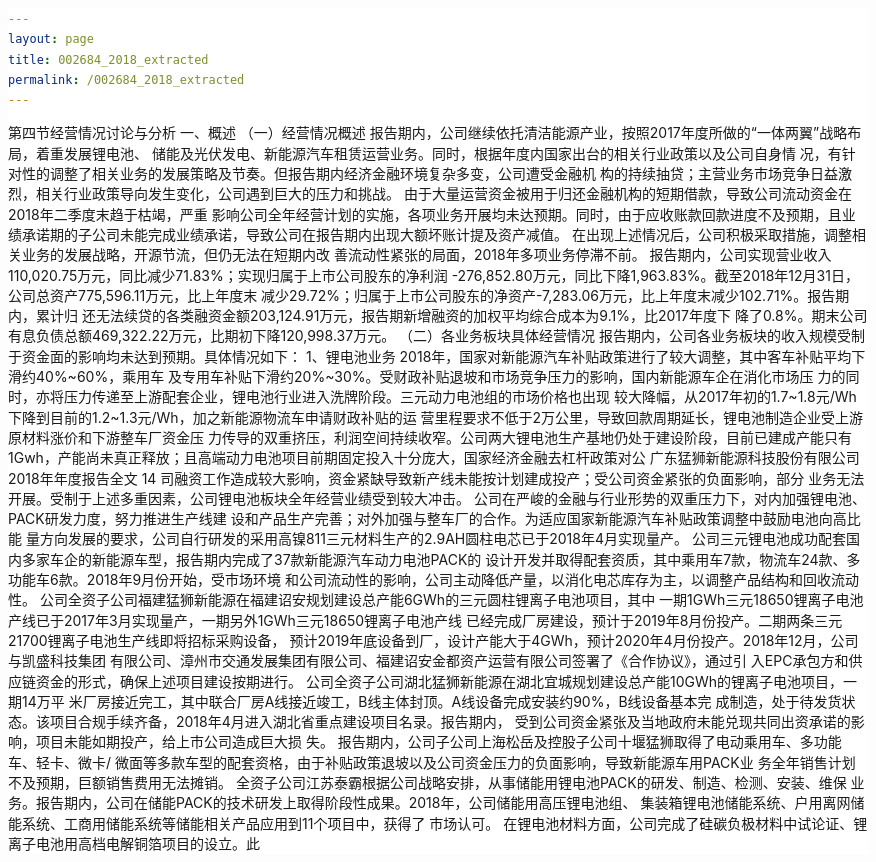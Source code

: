 ```yaml
---
layout: page
title: 002684_2018_extracted
permalink: /002684_2018_extracted
---
```


第四节经营情况讨论与分析
一、概述
（一）经营情况概述
报告期内，公司继续依托清洁能源产业，按照2017年度所做的“一体两翼”战略布局，着重发展锂电池、
储能及光伏发电、新能源汽车租赁运营业务。同时，根据年度内国家出台的相关行业政策以及公司自身情
况，有针对性的调整了相关业务的发展策略及节奏。但报告期内经济金融环境复杂多变，公司遭受金融机
构的持续抽贷；主营业务市场竞争日益激烈，相关行业政策导向发生变化，公司遇到巨大的压力和挑战。
由于大量运营资金被用于归还金融机构的短期借款，导致公司流动资金在2018年二季度末趋于枯竭，严重
影响公司全年经营计划的实施，各项业务开展均未达预期。同时，由于应收账款回款进度不及预期，且业
绩承诺期的子公司未能完成业绩承诺，导致公司在报告期内出现大额坏账计提及资产减值。
在出现上述情况后，公司积极采取措施，调整相关业务的发展战略，开源节流，但仍无法在短期内改
善流动性紧张的局面，2018年多项业务停滞不前。
报告期内，公司实现营业收入110,020.75万元，同比减少71.83%；实现归属于上市公司股东的净利润
-276,852.80万元，同比下降1,963.83%。截至2018年12月31日，公司总资产775,596.11万元，比上年度末
减少29.72%；归属于上市公司股东的净资产-7,283.06万元，比上年度末减少102.71%。报告期内，累计归
还无法续贷的各类融资金额203,124.91万元，报告期新增融资的加权平均综合成本为9.1%，比2017年度下
降了0.8%。期末公司有息负债总额469,322.22万元，比期初下降120,998.37万元。
（二）各业务板块具体经营情况
报告期内，公司各业务板块的收入规模受制于资金面的影响均未达到预期。具体情况如下：
1、锂电池业务
2018年，国家对新能源汽车补贴政策进行了较大调整，其中客车补贴平均下滑约40%~60%，乘用车
及专用车补贴下滑约20%~30%。受财政补贴退坡和市场竞争压力的影响，国内新能源车企在消化市场压
力的同时，亦将压力传递至上游配套企业，锂电池行业进入洗牌阶段。三元动力电池组的市场价格也出现
较大降幅，从2017年初的1.7~1.8元/Wh下降到目前的1.2~1.3元/Wh，加之新能源物流车申请财政补贴的运
营里程要求不低于2万公里，导致回款周期延长，锂电池制造企业受上游原材料涨价和下游整车厂资金压
力传导的双重挤压，利润空间持续收窄。公司两大锂电池生产基地仍处于建设阶段，目前已建成产能只有
1Gwh，产能尚未真正释放；且高端动力电池项目前期固定投入十分庞大，国家经济金融去杠杆政策对公
广东猛狮新能源科技股份有限公司2018年年度报告全文
14
司融资工作造成较大影响，资金紧缺导致新产线未能按计划建成投产；受公司资金紧张的负面影响，部分
业务无法开展。受制于上述多重因素，公司锂电池板块全年经营业绩受到较大冲击。
公司在严峻的金融与行业形势的双重压力下，对内加强锂电池、PACK研发力度，努力推进生产线建
设和产品生产完善；对外加强与整车厂的合作。为适应国家新能源汽车补贴政策调整中鼓励电池向高比能
量方向发展的要求，公司自行研发的采用高镍811三元材料生产的2.9AH圆柱电芯已于2018年4月实现量产。
公司三元锂电池成功配套国内多家车企的新能源车型，报告期内完成了37款新能源汽车动力电池PACK的
设计开发并取得配套资质，其中乘用车7款，物流车24款、多功能车6款。2018年9月份开始，受市场环境
和公司流动性的影响，公司主动降低产量，以消化电芯库存为主，以调整产品结构和回收流动性。
公司全资子公司福建猛狮新能源在福建诏安规划建设总产能6GWh的三元圆柱锂离子电池项目，其中
一期1GWh三元18650锂离子电池产线已于2017年3月实现量产，一期另外1GWh三元18650锂离子电池产线
已经完成厂房建设，预计于2019年8月份投产。二期两条三元21700锂离子电池生产线即将招标采购设备，
预计2019年底设备到厂，设计产能大于4GWh，预计2020年4月份投产。2018年12月，公司与凯盛科技集团
有限公司、漳州市交通发展集团有限公司、福建诏安金都资产运营有限公司签署了《合作协议》，通过引
入EPC承包方和供应链资金的形式，确保上述项目建设按期进行。
公司全资子公司湖北猛狮新能源在湖北宜城规划建设总产能10GWh的锂离子电池项目，一期14万平
米厂房接近完工，其中联合厂房A线接近竣工，B线主体封顶。A线设备完成安装约90%，B线设备基本完
成制造，处于待发货状态。该项目合规手续齐备，2018年4月进入湖北省重点建设项目名录。报告期内，
受到公司资金紧张及当地政府未能兑现共同出资承诺的影响，项目未能如期投产，给上市公司造成巨大损
失。
报告期内，公司子公司上海松岳及控股子公司十堰猛狮取得了电动乘用车、多功能车、轻卡、微卡/
微面等多款车型的配套资格，由于补贴政策退坡以及公司资金压力的负面影响，导致新能源车用PACK业
务全年销售计划不及预期，巨额销售费用无法摊销。
全资子公司江苏泰霸根据公司战略安排，从事储能用锂电池PACK的研发、制造、检测、安装、维保
业务。报告期内，公司在储能PACK的技术研发上取得阶段性成果。2018年，公司储能用高压锂电池组、
集装箱锂电池储能系统、户用离网储能系统、工商用储能系统等储能相关产品应用到11个项目中，获得了
市场认可。
在锂电池材料方面，公司完成了硅碳负极材料中试论证、锂离子电池用高档电解铜箔项目的设立。此
